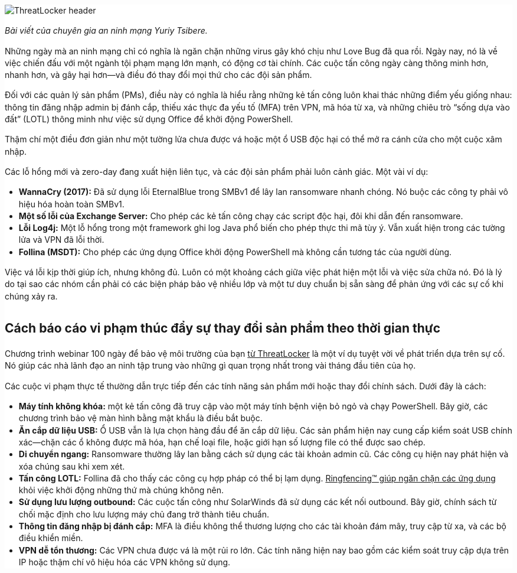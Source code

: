 ![ThreatLocker header](https://www.bleepstatic.com/content/posts/2025/07/23/threatlocker-leading-with-urgency.jpg)

_Bài viết của chuyên gia an ninh mạng Yuriy Tsibere._

Những ngày mà an ninh mạng chỉ có nghĩa là ngăn chặn những virus gây khó chịu như Love Bug đã qua rồi. Ngày nay, nó là về việc chiến đấu với một ngành tội phạm mạng lớn mạnh, có động cơ tài chính. Các cuộc tấn công ngày càng thông minh hơn, nhanh hơn, và gây hại hơn—và điều đó thay đổi mọi thứ cho các đội sản phẩm.

Đối với các quản lý sản phẩm (PMs), điều này có nghĩa là hiểu rằng những kẻ tấn công luôn khai thác những điểm yếu giống nhau: thông tin đăng nhập admin bị đánh cắp, thiếu xác thực đa yếu tố (MFA) trên VPN, mã hóa từ xa, và những chiêu trò “sống dựa vào đất” (LOTL) thông minh như việc sử dụng Office để khởi động PowerShell.

Thậm chí một điều đơn giản như một tường lửa chưa được vá hoặc một ổ USB độc hại có thể mở ra cánh cửa cho một cuộc xâm nhập.

Các lỗ hổng mới và zero-day đang xuất hiện liên tục, và các đội sản phẩm phải luôn cảnh giác. Một vài ví dụ:

* **WannaCry (2017):** Đã sử dụng lỗi EternalBlue trong SMBv1 để lây lan ransomware nhanh chóng. Nó buộc các công ty phải vô hiệu hóa hoàn toàn SMBv1.
* **Một số lỗi của Exchange Server:** Cho phép các kẻ tấn công chạy các script độc hại, đôi khi dẫn đến ransomware.
* **Lỗi Log4j:** Một lỗ hổng trong một framework ghi log Java phổ biến cho phép thực thi mã tùy ý. Vẫn xuất hiện trong các tường lửa và VPN đã lỗi thời.
* **Follina (MSDT):** Cho phép các ứng dụng Office khởi động PowerShell mà không cần tương tác của người dùng.

Việc vá lỗi kịp thời giúp ích, nhưng không đủ. Luôn có một khoảng cách giữa việc phát hiện một lỗi và việc sửa chữa nó. Đó là lý do tại sao các nhóm cần phải có các biện pháp bảo vệ nhiều lớp và một tư duy chuẩn bị sẵn sàng để phản ứng với các sự cố khi chúng xảy ra.

## Cách báo cáo vi phạm thúc đẩy sự thay đổi sản phẩm theo thời gian thực

Chương trình webinar 100 ngày để bảo vệ môi trường của bạn [từ ThreatLocker](https://www.youtube.com/playlist?list=PLErDVxBnz0lxGJ7hb9-RWv9bizYCxnJ-g) là một ví dụ tuyệt vời về phát triển dựa trên sự cố. Nó giúp các nhà lãnh đạo an ninh tập trung vào những gì quan trọng nhất trong vài tháng đầu tiên của họ.

Các cuộc vi phạm thực tế thường dẫn trực tiếp đến các tính năng sản phẩm mới hoặc thay đổi chính sách. Dưới đây là cách:

* **Máy tính không khóa:** một kẻ tấn công đã truy cập vào một máy tính bệnh viện bỏ ngỏ và chạy PowerShell. Bây giờ, các chương trình bảo vệ màn hình bằng mật khẩu là điều bắt buộc.
* **Ăn cắp dữ liệu USB:** Ổ USB vẫn là lựa chọn hàng đầu để ăn cắp dữ liệu. Các sản phẩm hiện nay cung cấp kiểm soát USB chính xác—chặn các ổ không được mã hóa, hạn chế loại file, hoặc giới hạn số lượng file có thể được sao chép.
* **Di chuyển ngang:** Ransomware thường lây lan bằng cách sử dụng các tài khoản admin cũ. Các công cụ hiện nay phát hiện và xóa chúng sau khi xem xét.
* **Tấn công LOTL:** Follina đã cho thấy các công cụ hợp pháp có thể bị lạm dụng. [Ringfencing™ giúp ngăn chặn các ứng dụng](https://www.threatlocker.com/platform/ringfencing) khỏi việc khởi động những thứ mà chúng không nên.
* **Sử dụng lưu lượng outbound:** Các cuộc tấn công như SolarWinds đã sử dụng các kết nối outbound. Bây giờ, chính sách từ chối mặc định cho lưu lượng máy chủ đang trở thành tiêu chuẩn.
* **Thông tin đăng nhập bị đánh cắp:** MFA là điều không thể thương lượng cho các tài khoản đám mây, truy cập từ xa, và các bộ điều khiển miền.
* **VPN dễ tổn thương:** Các VPN chưa được vá là một rủi ro lớn. Các tính năng hiện nay bao gồm các kiểm soát truy cập dựa trên IP hoặc thậm chí vô hiệu hóa các VPN không sử dụng.
